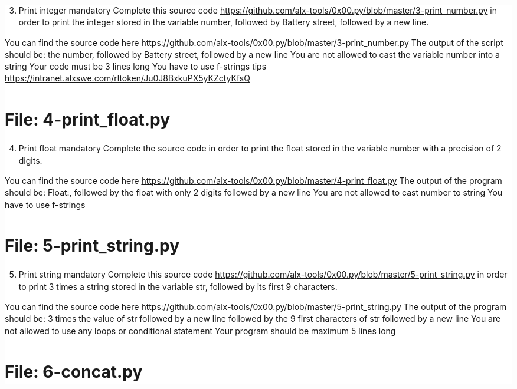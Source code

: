 3. Print integer
mandatory
Complete this source code https://github.com/alx-tools/0x00.py/blob/master/3-print_number.py
in order to print the integer stored in the variable number, followed by Battery street, followed by a new line.

You can find the source code here https://github.com/alx-tools/0x00.py/blob/master/3-print_number.py
The output of the script should be:
the number, followed by Battery street,
followed by a new line
You are not allowed to cast the variable number into a string
Your code must be 3 lines long
You have to use f-strings tips https://intranet.alxswe.com/rltoken/Ju0J8BxkuPX5yKZctyKfsQ


# File: 4-print_float.py


4. Print float
mandatory
Complete the source code in order to print the float stored in the variable number with a precision of 2 digits.

You can find the source code here https://github.com/alx-tools/0x00.py/blob/master/4-print_float.py
The output of the program should be:
Float:, followed by the float with only 2 digits
followed by a new line
You are not allowed to cast number to string
You have to use f-strings


# File: 5-print_string.py

5. Print string
mandatory
Complete this source code https://github.com/alx-tools/0x00.py/blob/master/5-print_string.py
in order to print 3 times a string stored in the variable str, followed by its first 9 characters.

You can find the source code here https://github.com/alx-tools/0x00.py/blob/master/5-print_string.py
The output of the program should be:
3 times the value of str
followed by a new line
followed by the 9 first characters of str
followed by a new line
You are not allowed to use any loops or conditional statement
Your program should be maximum 5 lines long


# File: 6-concat.py
